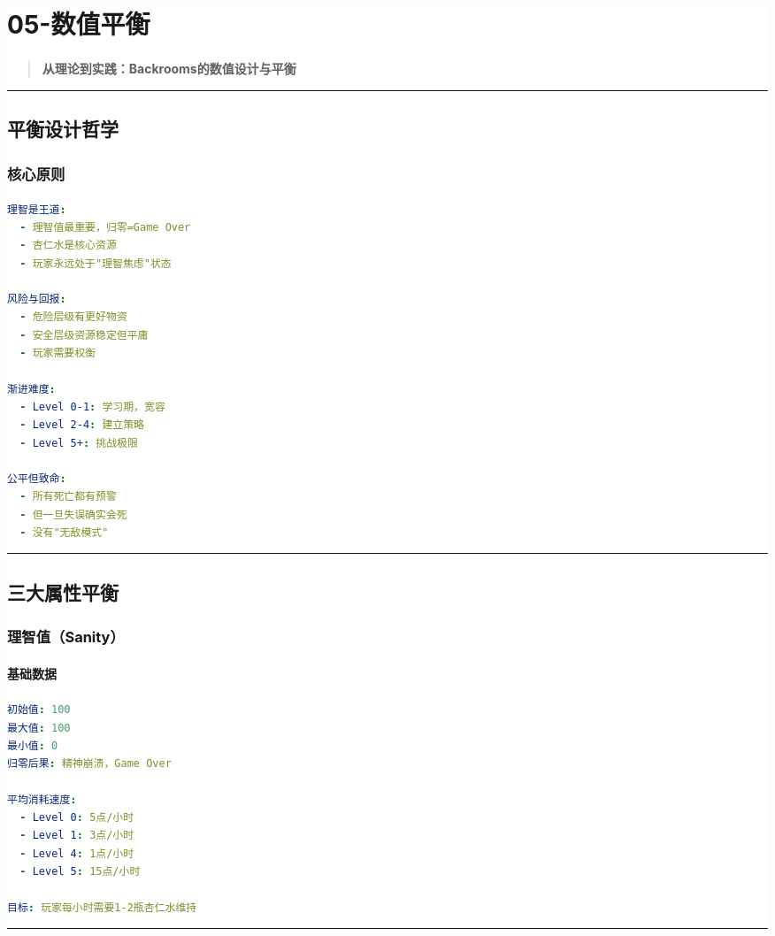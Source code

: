 # 05-数值平衡

> **从理论到实践：Backrooms的数值设计与平衡**

---

## 平衡设计哲学

### 核心原则

```yaml
理智是王道:
  - 理智值最重要，归零=Game Over
  - 杏仁水是核心资源
  - 玩家永远处于"理智焦虑"状态

风险与回报:
  - 危险层级有更好物资
  - 安全层级资源稳定但平庸
  - 玩家需要权衡

渐进难度:
  - Level 0-1: 学习期，宽容
  - Level 2-4: 建立策略
  - Level 5+: 挑战极限

公平但致命:
  - 所有死亡都有预警
  - 但一旦失误确实会死
  - 没有"无敌模式"
```

---

## 三大属性平衡

### 理智值（Sanity）

#### 基础数据
```yaml
初始值: 100
最大值: 100
最小值: 0
归零后果: 精神崩溃，Game Over

平均消耗速度:
  - Level 0: 5点/小时
  - Level 1: 3点/小时
  - Level 4: 1点/小时
  - Level 5: 15点/小时
  
目标: 玩家每小时需要1-2瓶杏仁水维持
```

---